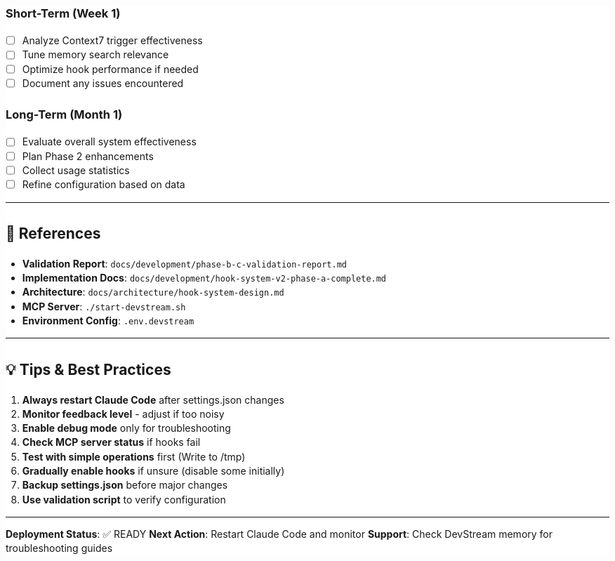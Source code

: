 ### Short-Term (Week 1)
- [ ] Analyze Context7 trigger effectiveness
- [ ] Tune memory search relevance
- [ ] Optimize hook performance if needed
- [ ] Document any issues encountered

### Long-Term (Month 1)
- [ ] Evaluate overall system effectiveness
- [ ] Plan Phase 2 enhancements
- [ ] Collect usage statistics
- [ ] Refine configuration based on data

---

## 🔗 References

- **Validation Report**: `docs/development/phase-b-c-validation-report.md`
- **Implementation Docs**: `docs/development/hook-system-v2-phase-a-complete.md`
- **Architecture**: `docs/architecture/hook-system-design.md`
- **MCP Server**: `./start-devstream.sh`
- **Environment Config**: `.env.devstream`

---

## 💡 Tips & Best Practices

1. **Always restart Claude Code** after settings.json changes
2. **Monitor feedback level** - adjust if too noisy
3. **Enable debug mode** only for troubleshooting
4. **Check MCP server status** if hooks fail
5. **Test with simple operations** first (Write to /tmp)
6. **Gradually enable hooks** if unsure (disable some initially)
7. **Backup settings.json** before major changes
8. **Use validation script** to verify configuration

---

**Deployment Status**: ✅ READY
**Next Action**: Restart Claude Code and monitor
**Support**: Check DevStream memory for troubleshooting guides